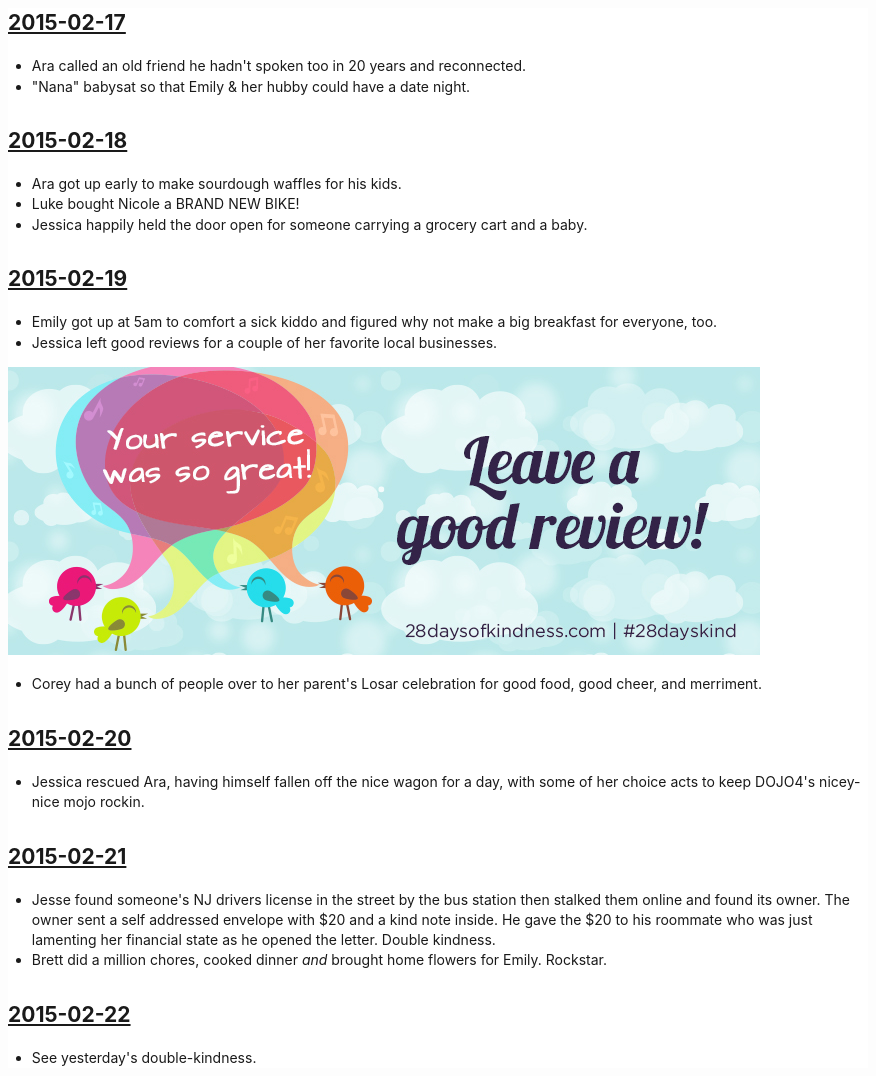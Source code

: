 <a href='#2015-02-17' name='2015-02-17'>2015-02-17</a>
-------------------------
- Ara called an old friend he hadn't spoken too in 20 years and reconnected.
- "Nana" babysat so that Emily & her hubby could have a date night.

<a href='#2015-02-18' name='2015-02-18'>2015-02-18</a>
-------------------------
- Ara got up early to make sourdough waffles for his kids.
- Luke bought Nicole a BRAND NEW BIKE!
- Jessica happily held the door open for someone carrying a grocery cart and a baby.

<a href='#2015-02-19' name='2015-02-19'>2015-02-19</a>
-------------------------
- Emily got up at 5am to comfort a sick kiddo and figured why not make a big breakfast for everyone, too.
- Jessica left good reviews for a couple of her favorite local businesses.

![leaving good reviews](assets/goodreview.jpg)

- Corey had a bunch of people over to her parent's Losar celebration for good food, good cheer, and merriment.

<a href='#2015-02-20' name='2015-02-20'>2015-02-20</a>
-------------------------
- Jessica rescued Ara, having himself fallen off the nice wagon for a day, with some of her choice acts to keep DOJO4's nicey-nice mojo rockin.

<a href='#2015-02-21' name='2015-02-21'>2015-02-21</a>
-------------------------
- Jesse found someone's NJ drivers license in the street by the bus station then stalked them online and found its owner. The owner sent a self addressed envelope with $20 and a kind note inside. He gave the $20 to his roommate who was just lamenting her financial state as he opened the letter. Double kindness.
- Brett did a million chores, cooked dinner *and* brought home flowers for Emily.  Rockstar.

<a href='#2015-02-22' name='2015-02-22'>2015-02-22</a>
-------------------------
- See yesterday's double-kindness.
